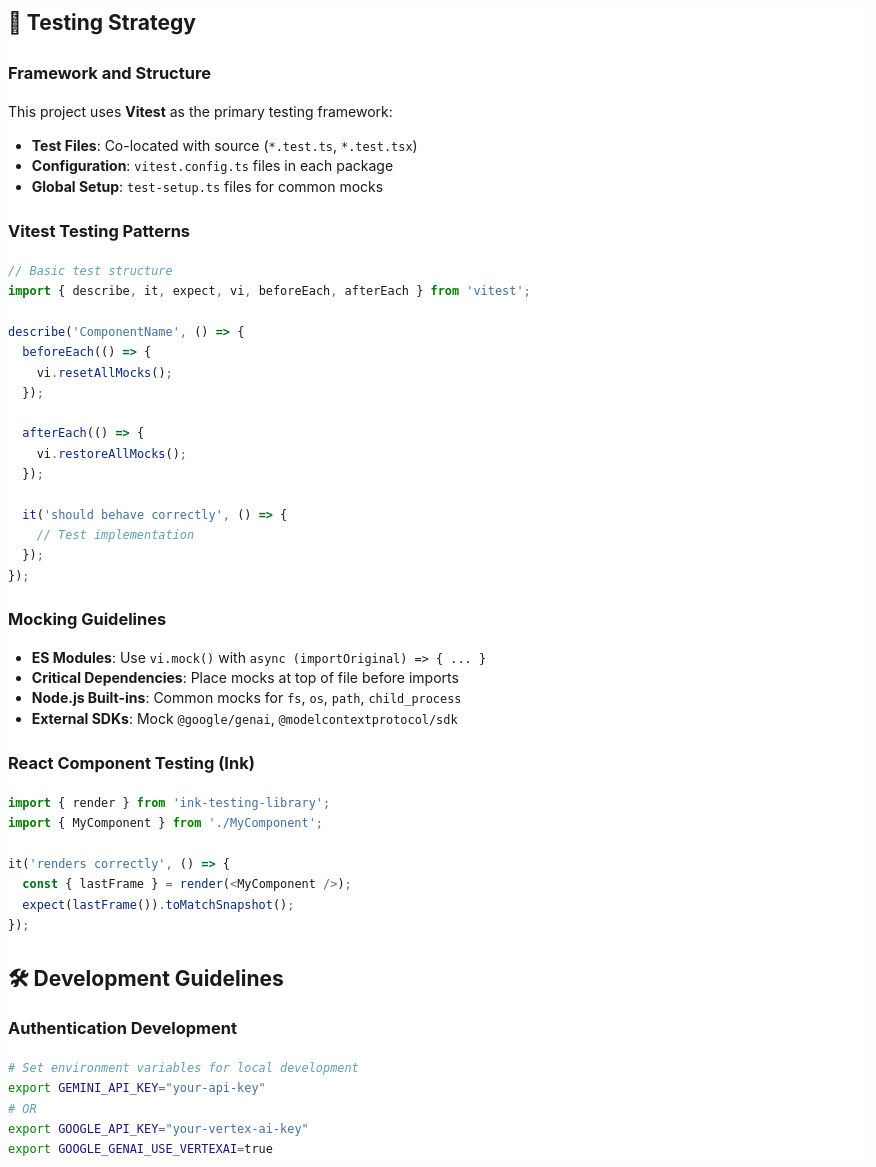 ## 🧪 Testing Strategy

### Framework and Structure
This project uses **Vitest** as the primary testing framework:

- **Test Files**: Co-located with source (`*.test.ts`, `*.test.tsx`)
- **Configuration**: `vitest.config.ts` files in each package
- **Global Setup**: `test-setup.ts` files for common mocks

### Vitest Testing Patterns
```typescript
// Basic test structure
import { describe, it, expect, vi, beforeEach, afterEach } from 'vitest';

describe('ComponentName', () => {
  beforeEach(() => {
    vi.resetAllMocks();
  });

  afterEach(() => {
    vi.restoreAllMocks();
  });

  it('should behave correctly', () => {
    // Test implementation
  });
});
```

### Mocking Guidelines
- **ES Modules**: Use `vi.mock()` with `async (importOriginal) => { ... }`
- **Critical Dependencies**: Place mocks at top of file before imports
- **Node.js Built-ins**: Common mocks for `fs`, `os`, `path`, `child_process`
- **External SDKs**: Mock `@google/genai`, `@modelcontextprotocol/sdk`

### React Component Testing (Ink)
```typescript
import { render } from 'ink-testing-library';
import { MyComponent } from './MyComponent';

it('renders correctly', () => {
  const { lastFrame } = render(<MyComponent />);
  expect(lastFrame()).toMatchSnapshot();
});
```

## 🛠️ Development Guidelines

### Authentication Development
```bash
# Set environment variables for local development
export GEMINI_API_KEY="your-api-key"
# OR
export GOOGLE_API_KEY="your-vertex-ai-key"
export GOOGLE_GENAI_USE_VERTEXAI=true
```
